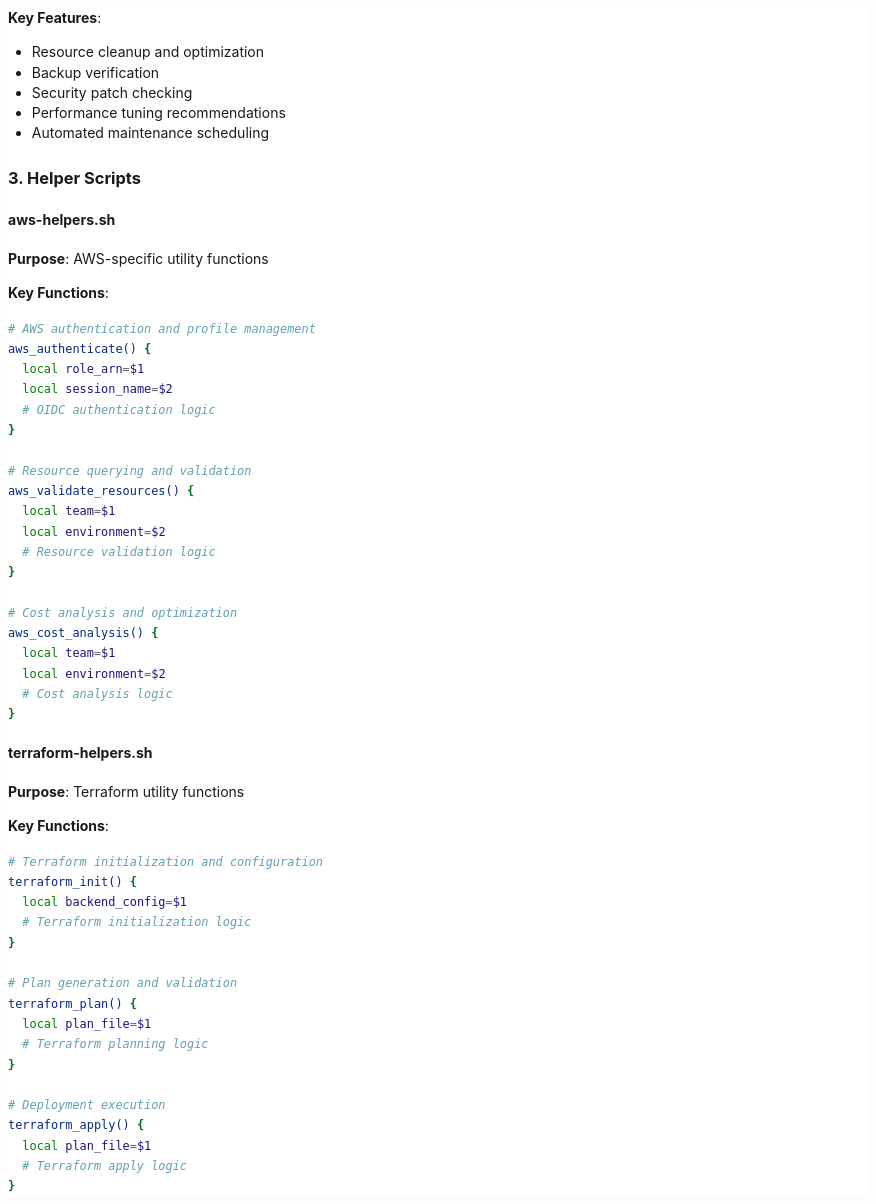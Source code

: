 **Key Features**:
- Resource cleanup and optimization
- Backup verification
- Security patch checking
- Performance tuning recommendations
- Automated maintenance scheduling

### 3. Helper Scripts

#### aws-helpers.sh
**Purpose**: AWS-specific utility functions

**Key Functions**:
```bash
# AWS authentication and profile management
aws_authenticate() {
  local role_arn=$1
  local session_name=$2
  # OIDC authentication logic
}

# Resource querying and validation
aws_validate_resources() {
  local team=$1
  local environment=$2
  # Resource validation logic
}

# Cost analysis and optimization
aws_cost_analysis() {
  local team=$1
  local environment=$2
  # Cost analysis logic
}
```

#### terraform-helpers.sh
**Purpose**: Terraform utility functions

**Key Functions**:
```bash
# Terraform initialization and configuration
terraform_init() {
  local backend_config=$1
  # Terraform initialization logic
}

# Plan generation and validation
terraform_plan() {
  local plan_file=$1
  # Terraform planning logic
}

# Deployment execution
terraform_apply() {
  local plan_file=$1
  # Terraform apply logic
}
```
